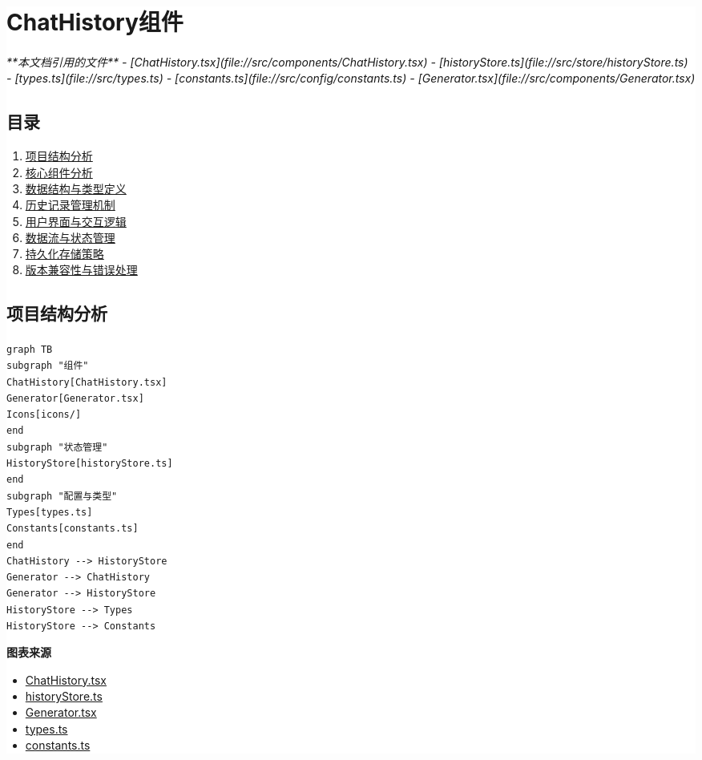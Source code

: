 # ChatHistory组件

<cite>
**本文档引用的文件**   
- [ChatHistory.tsx](file://src/components/ChatHistory.tsx)
- [historyStore.ts](file://src/store/historyStore.ts)
- [types.ts](file://src/types.ts)
- [constants.ts](file://src/config/constants.ts)
- [Generator.tsx](file://src/components/Generator.tsx)
</cite>

## 目录
1. [项目结构分析](#项目结构分析)
2. [核心组件分析](#核心组件分析)
3. [数据结构与类型定义](#数据结构与类型定义)
4. [历史记录管理机制](#历史记录管理机制)
5. [用户界面与交互逻辑](#用户界面与交互逻辑)
6. [数据流与状态管理](#数据流与状态管理)
7. [持久化存储策略](#持久化存储策略)
8. [版本兼容性与错误处理](#版本兼容性与错误处理)

## 项目结构分析

```mermaid
graph TB
subgraph "组件"
ChatHistory[ChatHistory.tsx]
Generator[Generator.tsx]
Icons[icons/]
end
subgraph "状态管理"
HistoryStore[historyStore.ts]
end
subgraph "配置与类型"
Types[types.ts]
Constants[constants.ts]
end
ChatHistory --> HistoryStore
Generator --> ChatHistory
Generator --> HistoryStore
HistoryStore --> Types
HistoryStore --> Constants
```

**图表来源**
- [ChatHistory.tsx](file://src/components/ChatHistory.tsx)
- [historyStore.ts](file://src/store/historyStore.ts)
- [Generator.tsx](file://src/components/Generator.tsx)
- [types.ts](file://src/types.ts)
- [constants.ts](file://src/config/constants.ts)
